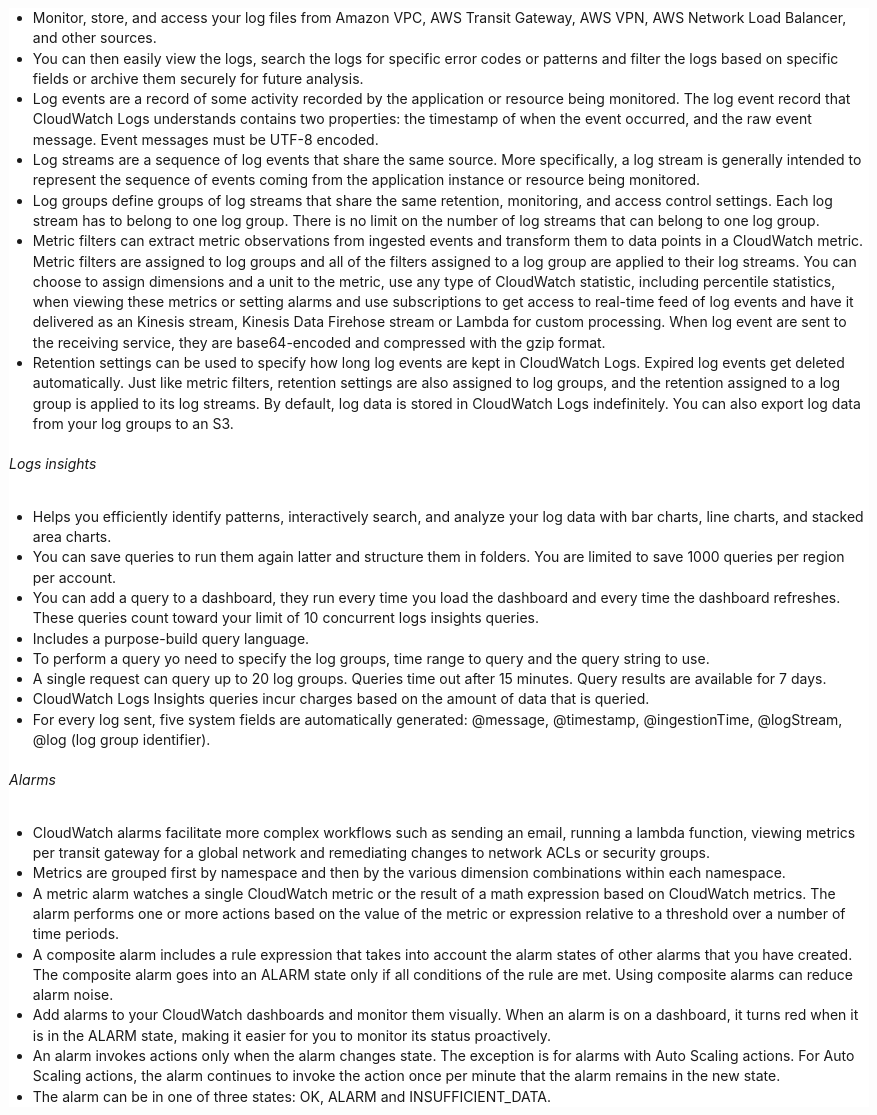 - Monitor, store, and access your log files from Amazon VPC, AWS Transit Gateway, AWS VPN, AWS Network Load Balancer, and other sources.
- You can then easily view the logs, search the logs for specific error codes or patterns and filter the logs based on specific fields or archive them securely for future analysis.
- Log events are a record of some activity recorded by the application or resource being monitored. The log event record that CloudWatch Logs understands contains two properties: the timestamp of when the event occurred, and the raw event message. Event messages must be UTF-8 encoded.
- Log streams are a sequence of log events that share the same source. More specifically, a log stream is generally intended to represent the sequence of events coming from the application instance or resource being monitored.
- Log groups define groups of log streams that share the same retention, monitoring, and access control settings. Each log stream has to belong to one log group. There is no limit on the number of log streams that can belong to one log group.
- Metric filters can extract metric observations from ingested events and transform them to data points in a CloudWatch metric. Metric filters are assigned to log groups and all of the filters assigned to a log group are applied to their log streams. You can choose to assign dimensions and a unit to the metric, use any type of CloudWatch statistic, including percentile statistics, when viewing these metrics or setting alarms and use subscriptions to get access to real-time feed of log events and have it delivered as an Kinesis stream, Kinesis Data Firehose stream or Lambda for custom processing. When log event are sent to the receiving service, they are base64-encoded and compressed with the gzip format.
- Retention settings can be used to specify how long log events are kept in CloudWatch Logs. Expired log events get deleted automatically. Just like metric filters, retention settings are also assigned to log groups, and the retention assigned to a log group is applied to its log streams. By default, log data is stored in CloudWatch Logs indefinitely. You can also export log data from your log groups to an S3.

###### Logs insights

- Helps you efficiently identify patterns, interactively search, and analyze your log data with bar charts, line charts, and stacked area charts.
- You can save queries to run them again latter and structure them in folders. You are limited to save 1000 queries per region per account.
- You can add a query to a dashboard, they run every time you load the dashboard and every time the dashboard refreshes. These queries count toward your limit of 10 concurrent logs insights queries.
- Includes a purpose-build query language.
- To perform a query yo need to specify the log groups, time range to query and the query string to use.
- A single request can query up to 20 log groups. Queries time out after 15 minutes. Query results are available for 7 days.
- CloudWatch Logs Insights queries incur charges based on the amount of data that is queried.
- For every log sent, five system fields are automatically generated: @message, @timestamp, @ingestionTime, @logStream, @log (log group identifier).

###### Alarms

- CloudWatch alarms facilitate more complex workflows such as sending an email, running a lambda function, viewing metrics per transit gateway for a global network and remediating changes to network ACLs or security groups.
- Metrics are grouped first by namespace and then by the various dimension combinations within each namespace.
- A metric alarm watches a single CloudWatch metric or the result of a math expression based on CloudWatch metrics. The alarm performs one or more actions based on the value of the metric or expression relative to a threshold over a number of time periods.
- A composite alarm includes a rule expression that takes into account the alarm states of other alarms that you have created. The composite alarm goes into an ALARM state only if all conditions of the rule are met. Using composite alarms can reduce alarm noise.
- Add alarms to your CloudWatch dashboards and monitor them visually. When an alarm is on a dashboard, it turns red when it is in the ALARM state, making it easier for you to monitor its status proactively.
- An alarm invokes actions only when the alarm changes state. The exception is for alarms with Auto Scaling actions. For Auto Scaling actions, the alarm continues to invoke the action once per minute that the alarm remains in the new state.
- The alarm can be in one of three states: OK, ALARM and INSUFFICIENT_DATA.